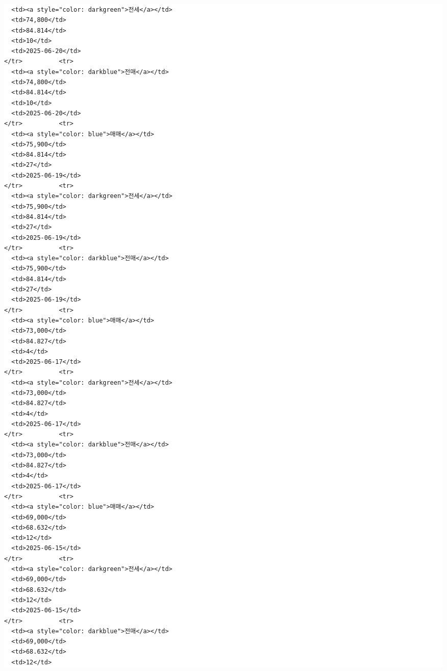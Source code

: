       <td><a style="color: darkgreen">전세</a></td>
      <td>74,800</td>
      <td>84.814</td>
      <td>10</td>
      <td>2025-06-20</td>
    </tr>          <tr>
      <td><a style="color: darkblue">전매</a></td>
      <td>74,800</td>
      <td>84.814</td>
      <td>10</td>
      <td>2025-06-20</td>
    </tr>          <tr>
      <td><a style="color: blue">매매</a></td>
      <td>75,900</td>
      <td>84.814</td>
      <td>27</td>
      <td>2025-06-19</td>
    </tr>          <tr>
      <td><a style="color: darkgreen">전세</a></td>
      <td>75,900</td>
      <td>84.814</td>
      <td>27</td>
      <td>2025-06-19</td>
    </tr>          <tr>
      <td><a style="color: darkblue">전매</a></td>
      <td>75,900</td>
      <td>84.814</td>
      <td>27</td>
      <td>2025-06-19</td>
    </tr>          <tr>
      <td><a style="color: blue">매매</a></td>
      <td>73,000</td>
      <td>84.827</td>
      <td>4</td>
      <td>2025-06-17</td>
    </tr>          <tr>
      <td><a style="color: darkgreen">전세</a></td>
      <td>73,000</td>
      <td>84.827</td>
      <td>4</td>
      <td>2025-06-17</td>
    </tr>          <tr>
      <td><a style="color: darkblue">전매</a></td>
      <td>73,000</td>
      <td>84.827</td>
      <td>4</td>
      <td>2025-06-17</td>
    </tr>          <tr>
      <td><a style="color: blue">매매</a></td>
      <td>69,000</td>
      <td>68.632</td>
      <td>12</td>
      <td>2025-06-15</td>
    </tr>          <tr>
      <td><a style="color: darkgreen">전세</a></td>
      <td>69,000</td>
      <td>68.632</td>
      <td>12</td>
      <td>2025-06-15</td>
    </tr>          <tr>
      <td><a style="color: darkblue">전매</a></td>
      <td>69,000</td>
      <td>68.632</td>
      <td>12</td>